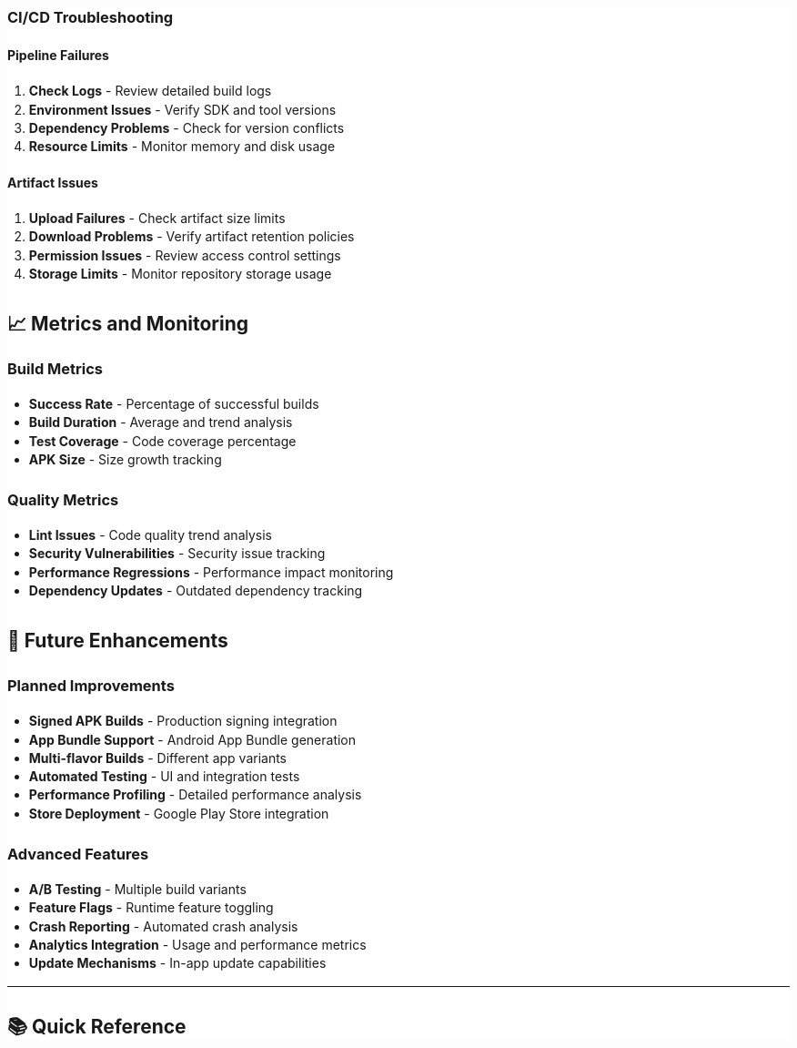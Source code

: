 ### CI/CD Troubleshooting

#### Pipeline Failures
1. **Check Logs** - Review detailed build logs
2. **Environment Issues** - Verify SDK and tool versions
3. **Dependency Problems** - Check for version conflicts
4. **Resource Limits** - Monitor memory and disk usage

#### Artifact Issues
1. **Upload Failures** - Check artifact size limits
2. **Download Problems** - Verify artifact retention policies
3. **Permission Issues** - Review access control settings
4. **Storage Limits** - Monitor repository storage usage

## 📈 Metrics and Monitoring

### Build Metrics
- **Success Rate** - Percentage of successful builds
- **Build Duration** - Average and trend analysis
- **Test Coverage** - Code coverage percentage
- **APK Size** - Size growth tracking

### Quality Metrics
- **Lint Issues** - Code quality trend analysis
- **Security Vulnerabilities** - Security issue tracking
- **Performance Regressions** - Performance impact monitoring
- **Dependency Updates** - Outdated dependency tracking

## 🎯 Future Enhancements

### Planned Improvements
- **Signed APK Builds** - Production signing integration
- **App Bundle Support** - Android App Bundle generation
- **Multi-flavor Builds** - Different app variants
- **Automated Testing** - UI and integration tests
- **Performance Profiling** - Detailed performance analysis
- **Store Deployment** - Google Play Store integration

### Advanced Features
- **A/B Testing** - Multiple build variants
- **Feature Flags** - Runtime feature toggling
- **Crash Reporting** - Automated crash analysis
- **Analytics Integration** - Usage and performance metrics
- **Update Mechanisms** - In-app update capabilities

---

## 📚 Quick Reference
